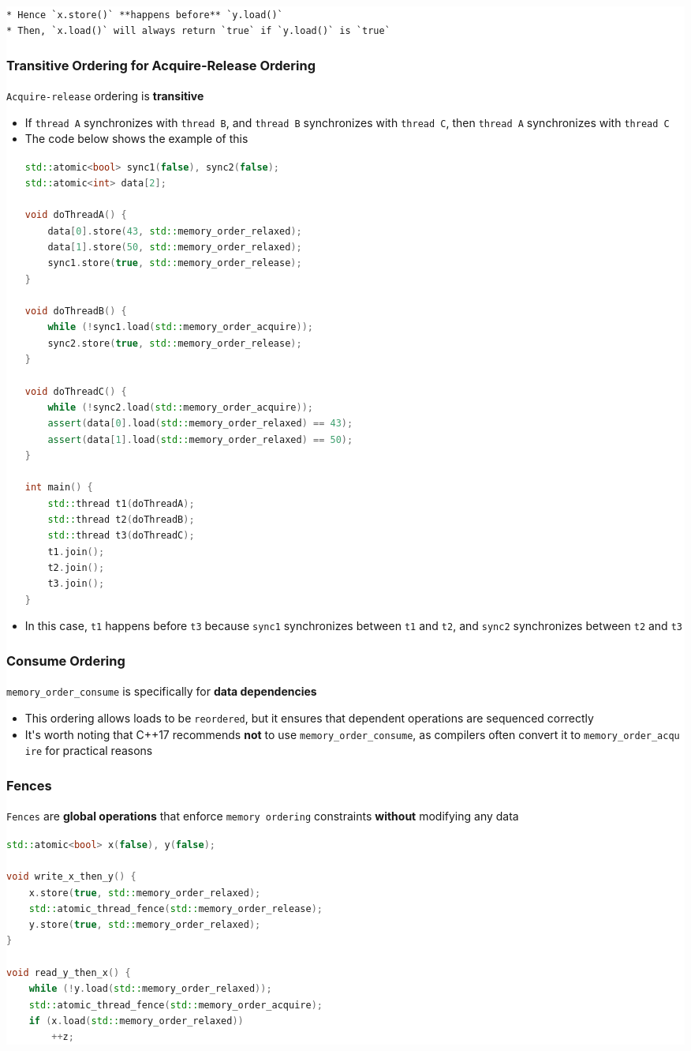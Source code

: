     * Hence `x.store()` **happens before** `y.load()`
    * Then, `x.load()` will always return `true` if `y.load()` is `true`

### Transitive Ordering for Acquire-Release Ordering
`Acquire-release` ordering is **transitive**
- If `thread A` synchronizes with `thread B`, and `thread B` synchronizes with `thread C`, then `thread A` synchronizes with `thread C`
- The code below shows the example of this
    ```cpp
    std::atomic<bool> sync1(false), sync2(false);
    std::atomic<int> data[2];

    void doThreadA() {
        data[0].store(43, std::memory_order_relaxed);
        data[1].store(50, std::memory_order_relaxed);
        sync1.store(true, std::memory_order_release);
    }

    void doThreadB() {
        while (!sync1.load(std::memory_order_acquire));
        sync2.store(true, std::memory_order_release);
    }

    void doThreadC() {
        while (!sync2.load(std::memory_order_acquire));
        assert(data[0].load(std::memory_order_relaxed) == 43);
        assert(data[1].load(std::memory_order_relaxed) == 50);
    }

    int main() {
        std::thread t1(doThreadA);
        std::thread t2(doThreadB);
        std::thread t3(doThreadC);
        t1.join();
        t2.join();
        t3.join();
    }
    ```
- In this case, `t1` happens before `t3` because `sync1` synchronizes between `t1` and `t2`, and `sync2` synchronizes between `t2` and `t3`

### Consume Ordering
`memory_order_consume` is specifically for **data dependencies**
- This ordering allows loads to be `reordered`, but it ensures that dependent operations are sequenced correctly
- It's worth noting that C++17 recommends **not** to use `memory_order_consume`, as compilers often convert it to `memory_order_acquire` for practical reasons

### Fences
`Fences` are **global operations** that enforce `memory ordering` constraints **without** modifying any data
```cpp
std::atomic<bool> x(false), y(false);

void write_x_then_y() {
    x.store(true, std::memory_order_relaxed);          
    std::atomic_thread_fence(std::memory_order_release);    
    y.store(true, std::memory_order_relaxed);          
}

void read_y_then_x() {
    while (!y.load(std::memory_order_relaxed));     
    std::atomic_thread_fence(std::memory_order_acquire);    
    if (x.load(std::memory_order_relaxed))     
        ++z;
```